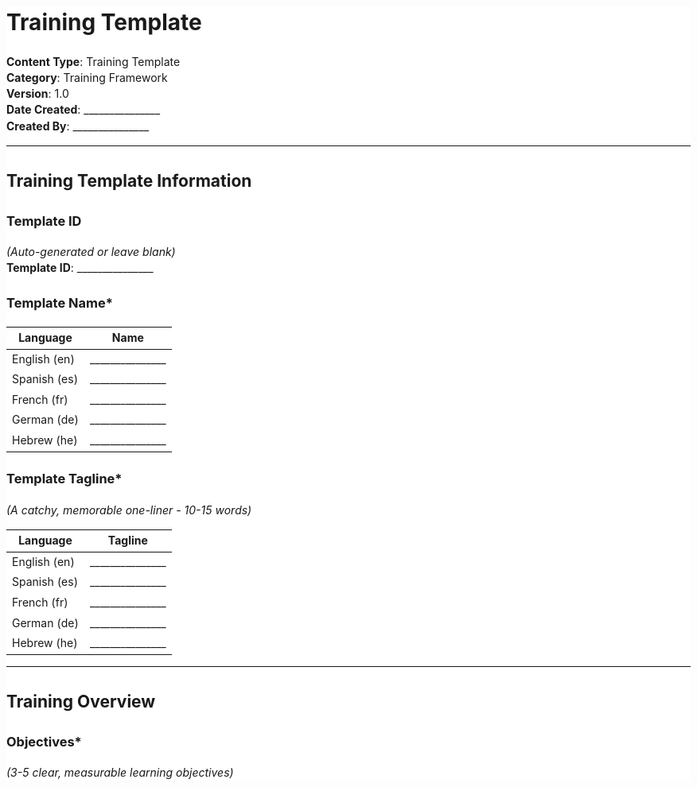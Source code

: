 # Training Template

**Content Type**: Training Template  
**Category**: Training Framework  
**Version**: 1.0  
**Date Created**: _______________  
**Created By**: _______________

---

## Training Template Information

### Template ID
*(Auto-generated or leave blank)*  
**Template ID**: _______________

### Template Name*

| Language | Name |
|----------|------|
| English (en) | _______________  |
| Spanish (es) | _______________  |
| French (fr) | _______________  |
| German (de) | _______________  |
| Hebrew (he) | _______________  |

### Template Tagline*
*(A catchy, memorable one-liner - 10-15 words)*

| Language | Tagline |
|----------|---------|
| English (en) | _______________  |
| Spanish (es) | _______________  |
| French (fr) | _______________  |
| German (de) | _______________  |
| Hebrew (he) | _______________  |

---

## Training Overview

### Objectives*
*(3-5 clear, measurable learning objectives)*
